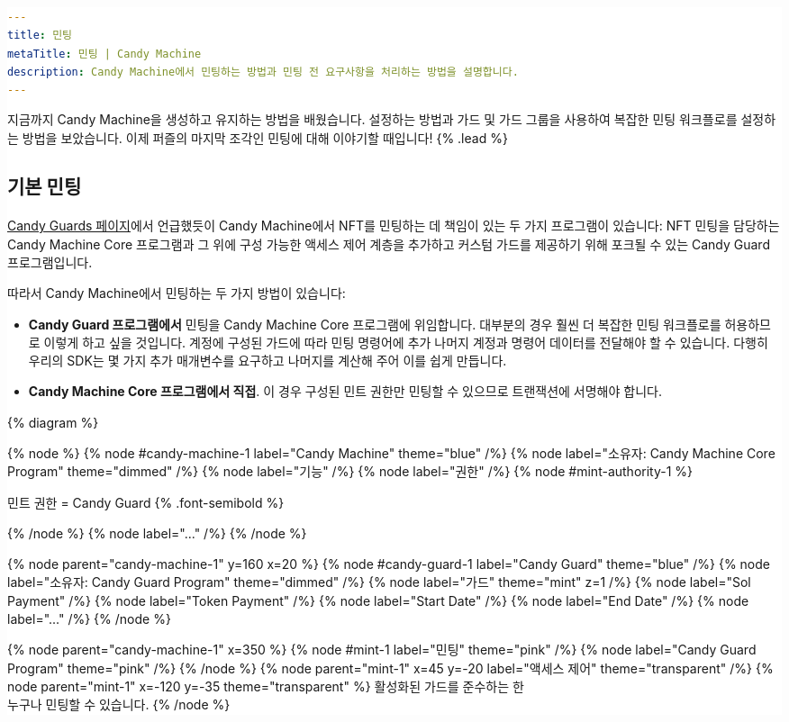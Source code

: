 ```yaml
---
title: 민팅
metaTitle: 민팅 | Candy Machine
description: Candy Machine에서 민팅하는 방법과 민팅 전 요구사항을 처리하는 방법을 설명합니다.
---
```


지금까지 Candy Machine을 생성하고 유지하는 방법을 배웠습니다. 설정하는 방법과 가드 및 가드 그룹을 사용하여 복잡한 민팅 워크플로를 설정하는 방법을 보았습니다. 이제 퍼즐의 마지막 조각인 민팅에 대해 이야기할 때입니다! {% .lead %}

## 기본 민팅

[Candy Guards 페이지](/kr/candy-machine/guards#why-another-program)에서 언급했듯이 Candy Machine에서 NFT를 민팅하는 데 책임이 있는 두 가지 프로그램이 있습니다: NFT 민팅을 담당하는 Candy Machine Core 프로그램과 그 위에 구성 가능한 액세스 제어 계층을 추가하고 커스텀 가드를 제공하기 위해 포크될 수 있는 Candy Guard 프로그램입니다.

따라서 Candy Machine에서 민팅하는 두 가지 방법이 있습니다:

- **Candy Guard 프로그램에서** 민팅을 Candy Machine Core 프로그램에 위임합니다. 대부분의 경우 훨씬 더 복잡한 민팅 워크플로를 허용하므로 이렇게 하고 싶을 것입니다. 계정에 구성된 가드에 따라 민팅 명령어에 추가 나머지 계정과 명령어 데이터를 전달해야 할 수 있습니다. 다행히 우리의 SDK는 몇 가지 추가 매개변수를 요구하고 나머지를 계산해 주어 이를 쉽게 만듭니다.

- **Candy Machine Core 프로그램에서 직접**. 이 경우 구성된 민트 권한만 민팅할 수 있으므로 트랜잭션에 서명해야 합니다.

{% diagram %}

{% node %}
{% node #candy-machine-1 label="Candy Machine" theme="blue" /%}
{% node label="소유자: Candy Machine Core Program" theme="dimmed" /%}
{% node label="기능" /%}
{% node label="권한" /%}
{% node #mint-authority-1 %}

민트 권한 = Candy Guard {% .font-semibold %}

{% /node %}
{% node label="..." /%}
{% /node %}

{% node parent="candy-machine-1" y=160 x=20 %}
{% node #candy-guard-1 label="Candy Guard" theme="blue" /%}
{% node label="소유자: Candy Guard Program" theme="dimmed" /%}
{% node label="가드" theme="mint" z=1 /%}
{% node label="Sol Payment" /%}
{% node label="Token Payment" /%}
{% node label="Start Date" /%}
{% node label="End Date" /%}
{% node label="..." /%}
{% /node %}

{% node parent="candy-machine-1" x=350 %}
{% node #mint-1 label="민팅" theme="pink" /%}
{% node label="Candy Guard Program" theme="pink" /%}
{% /node %}
{% node parent="mint-1" x=45 y=-20 label="액세스 제어" theme="transparent" /%}
{% node parent="mint-1" x=-120 y=-35 theme="transparent" %}
활성화된 가드를 준수하는 한 \
누구나 민팅할 수 있습니다.
{% /node %}
